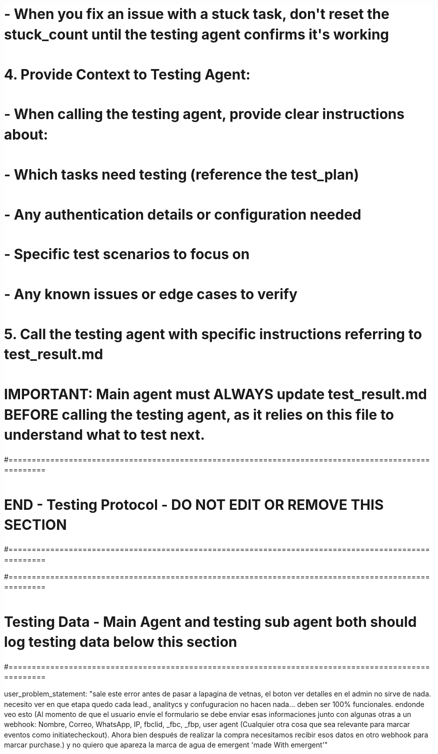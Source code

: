 #    - When you fix an issue with a stuck task, don't reset the stuck_count until the testing agent confirms it's working
#
# 4. Provide Context to Testing Agent:
#    - When calling the testing agent, provide clear instructions about:
#      - Which tasks need testing (reference the test_plan)
#      - Any authentication details or configuration needed
#      - Specific test scenarios to focus on
#      - Any known issues or edge cases to verify
#
# 5. Call the testing agent with specific instructions referring to test_result.md
#
# IMPORTANT: Main agent must ALWAYS update test_result.md BEFORE calling the testing agent, as it relies on this file to understand what to test next.

#====================================================================================================
# END - Testing Protocol - DO NOT EDIT OR REMOVE THIS SECTION
#====================================================================================================



#====================================================================================================
# Testing Data - Main Agent and testing sub agent both should log testing data below this section
#====================================================================================================

user_problem_statement: "sale este error antes de pasar a lapagina de vetnas, el boton ver detalles en el admin no sirve de nada. necesito ver en que etapa quedo cada lead., analitycs y confuguracion no hacen nada... deben ser 100% funcionales. endonde veo esto (Al momento de que el usuario envíe el formulario se debe enviar esas informaciones junto con algunas otras a un webhook: Nombre, Correo, WhatsApp, IP, fbclid, _fbc, _fbp, user agent (Cualquier otra cosa que sea relevante para marcar eventos como initiatecheckout). Ahora bien después de realizar la compra necesitamos recibir esos datos en otro webhook para marcar purchase.) y no quiero que apareza la marca de agua de emergent 'made With emergent'"
